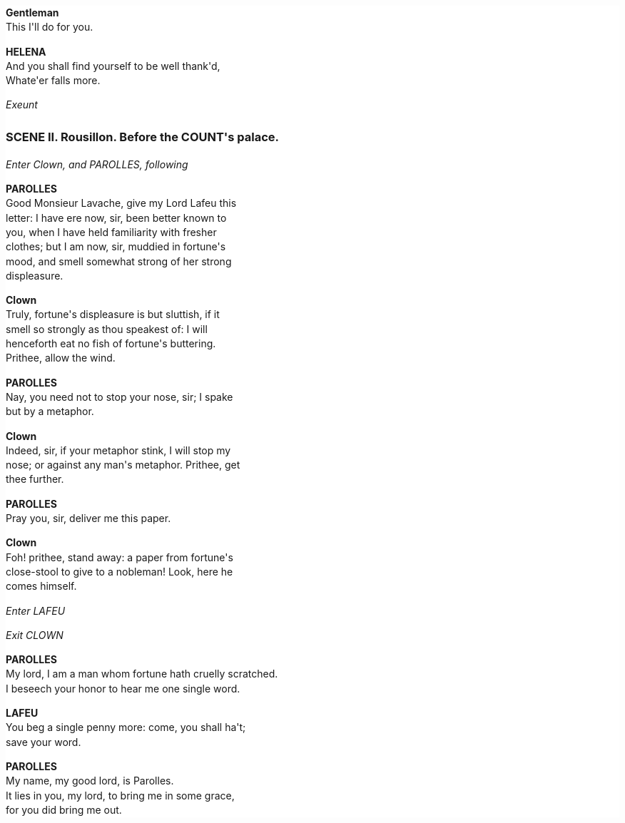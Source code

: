 **Gentleman**  
This I'll do for you.

**HELENA**  
And you shall find yourself to be well thank'd,  
Whate'er falls more.

*Exeunt*

### SCENE II. Rousillon. Before the COUNT's palace.
*Enter Clown, and PAROLLES, following*

**PAROLLES**  
Good Monsieur Lavache, give my Lord Lafeu this  
letter: I have ere now, sir, been better known to  
you, when I have held familiarity with fresher  
clothes; but I am now, sir, muddied in fortune's  
mood, and smell somewhat strong of her strong  
displeasure.

**Clown**  
Truly, fortune's displeasure is but sluttish, if it  
smell so strongly as thou speakest of: I will  
henceforth eat no fish of fortune's buttering.  
Prithee, allow the wind.

**PAROLLES**  
Nay, you need not to stop your nose, sir; I spake  
but by a metaphor.

**Clown**  
Indeed, sir, if your metaphor stink, I will stop my  
nose; or against any man's metaphor. Prithee, get  
thee further.

**PAROLLES**  
Pray you, sir, deliver me this paper.

**Clown**  
Foh! prithee, stand away: a paper from fortune's  
close-stool to give to a nobleman! Look, here he  
comes himself.

*Enter LAFEU*

*Exit CLOWN*

**PAROLLES**  
My lord, I am a man whom fortune hath cruelly scratched.  
I beseech your honor to hear me one single word.

**LAFEU**  
You beg a single penny more: come, you shall ha't;  
save your word.

**PAROLLES**  
My name, my good lord, is Parolles.  
It lies in you, my lord, to bring me in some grace,  
for you did bring me out.
